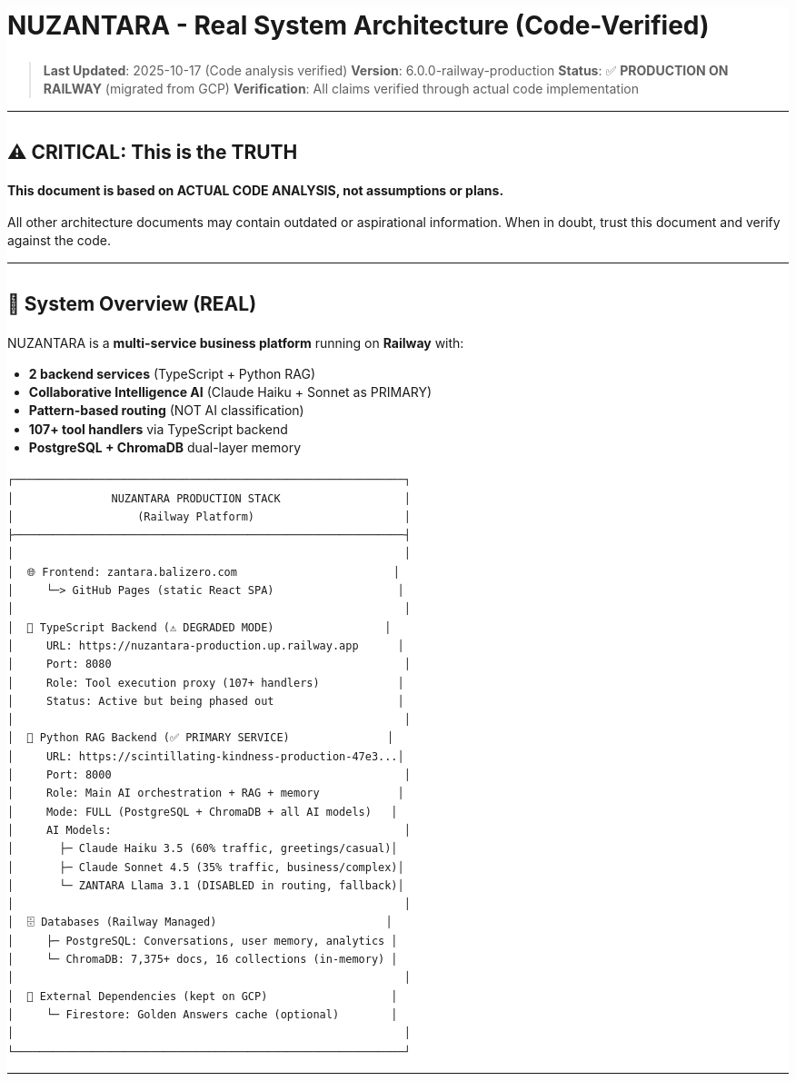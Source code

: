# NUZANTARA - Real System Architecture (Code-Verified)

> **Last Updated**: 2025-10-17 (Code analysis verified)
> **Version**: 6.0.0-railway-production
> **Status**: ✅ **PRODUCTION ON RAILWAY** (migrated from GCP)
> **Verification**: All claims verified through actual code implementation

---

## ⚠️ CRITICAL: This is the TRUTH

**This document is based on ACTUAL CODE ANALYSIS, not assumptions or plans.**

All other architecture documents may contain outdated or aspirational information. When in doubt, trust this document and verify against the code.

---

## 🎯 System Overview (REAL)

NUZANTARA is a **multi-service business platform** running on **Railway** with:
- **2 backend services** (TypeScript + Python RAG)
- **Collaborative Intelligence AI** (Claude Haiku + Sonnet as PRIMARY)
- **Pattern-based routing** (NOT AI classification)
- **107+ tool handlers** via TypeScript backend
- **PostgreSQL + ChromaDB** dual-layer memory

```
┌────────────────────────────────────────────────────────────┐
│               NUZANTARA PRODUCTION STACK                   │
│                   (Railway Platform)                       │
├────────────────────────────────────────────────────────────┤
│                                                            │
│  🌐 Frontend: zantara.balizero.com                        │
│     └─> GitHub Pages (static React SPA)                   │
│                                                            │
│  🔗 TypeScript Backend (⚠️ DEGRADED MODE)                 │
│     URL: https://nuzantara-production.up.railway.app      │
│     Port: 8080                                             │
│     Role: Tool execution proxy (107+ handlers)            │
│     Status: Active but being phased out                   │
│                                                            │
│  🐍 Python RAG Backend (✅ PRIMARY SERVICE)               │
│     URL: https://scintillating-kindness-production-47e3...│
│     Port: 8000                                             │
│     Role: Main AI orchestration + RAG + memory            │
│     Mode: FULL (PostgreSQL + ChromaDB + all AI models)   │
│     AI Models:                                             │
│       ├─ Claude Haiku 3.5 (60% traffic, greetings/casual)│
│       ├─ Claude Sonnet 4.5 (35% traffic, business/complex)│
│       └─ ZANTARA Llama 3.1 (DISABLED in routing, fallback)│
│                                                            │
│  🗄️ Databases (Railway Managed)                          │
│     ├─ PostgreSQL: Conversations, user memory, analytics │
│     └─ ChromaDB: 7,375+ docs, 16 collections (in-memory) │
│                                                            │
│  🔧 External Dependencies (kept on GCP)                   │
│     └─ Firestore: Golden Answers cache (optional)        │
│                                                            │
└────────────────────────────────────────────────────────────┘
```

---